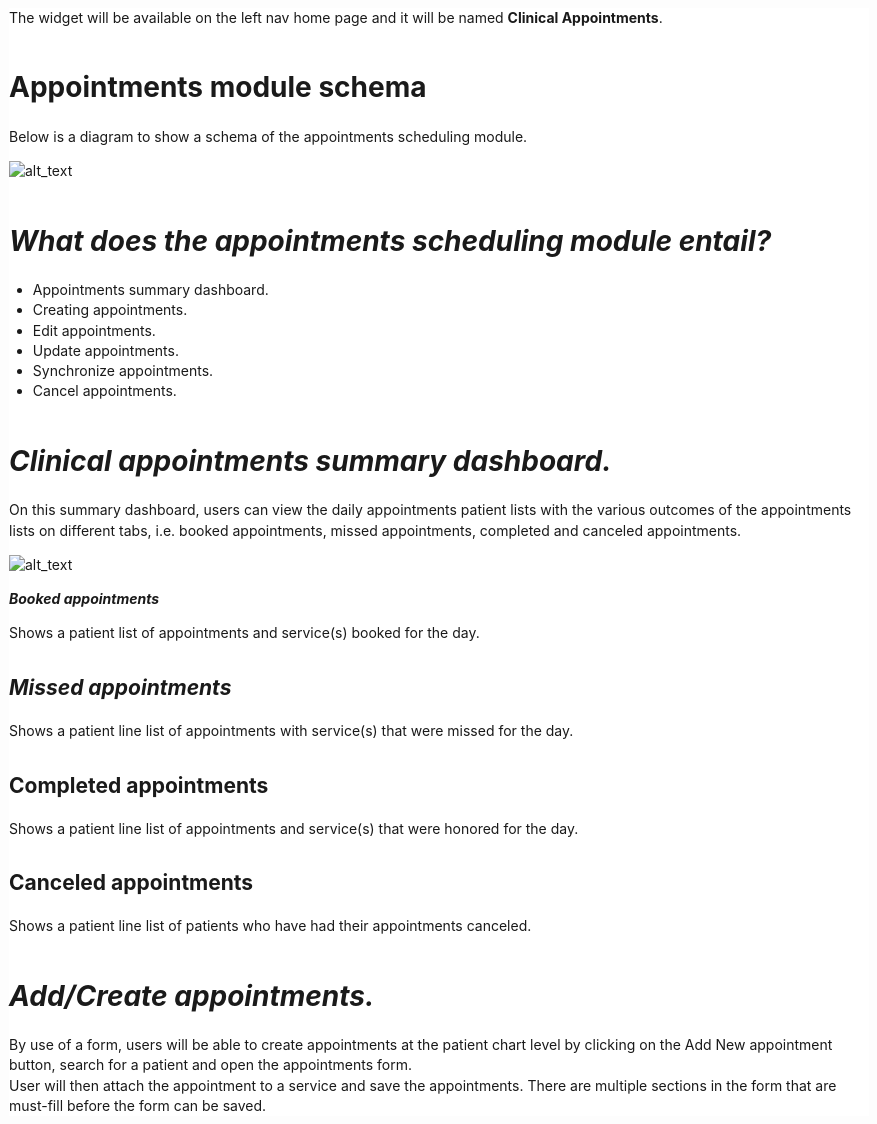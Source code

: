 The widget will be available on the left nav home page and it will be named **Clinical Appointments**.

# **Appointments module schema**

Below is a diagram to show a schema of the appointments scheduling module.

![alt_text](https://drive.google.com/uc?export=view&id=1SjbUBRPScmOzhB8YEruM1IX6tbSY5a55 "image_tooltip")

# **_What does the appointments scheduling module entail?_**

- Appointments summary dashboard.
- Creating appointments.
- Edit appointments.
- Update appointments.
- Synchronize appointments.
- Cancel appointments.

# **_Clinical appointments summary dashboard._**

On this summary dashboard, users can view the daily appointments patient lists with the various outcomes of the appointments lists on different tabs, i.e. booked appointments, missed appointments, completed and canceled appointments.

![alt_text](https://drive.google.com/uc?export=view&id=1HMM2k_hD9z2FaPh0kdlClVcHwsVsWrhH "image_tooltip")

**_Booked appointments_**

Shows a patient list of appointments and service(s) booked for the day.

## **_Missed appointments_**

Shows a patient line list of appointments with service(s) that were missed for the day.

## **Completed appointments**

Shows a patient line list of appointments and service(s) that were honored for the day.

## **Canceled appointments**

Shows a patient line list of patients who have had their appointments canceled.

# **_Add/Create appointments._**

By use of a form, users will be able to create appointments at the patient chart level by clicking on the Add New appointment button, search for a patient and open the appointments form. \
User will then attach the appointment to a service and save the appointments. There are multiple sections in the form that are must-fill before the form can be saved.
